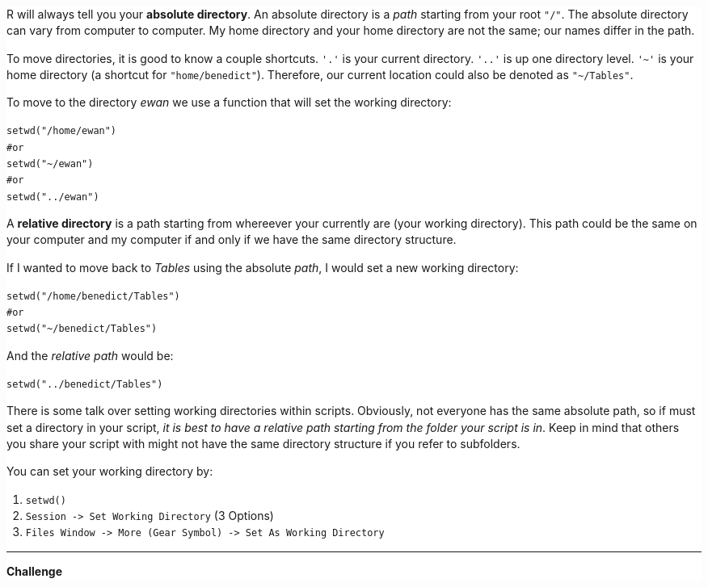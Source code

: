 R will always tell you your __absolute directory__. An absolute directory is a _path_ starting from your root `"/"`. The absolute directory can vary from computer to computer. My home directory and your home directory are not the same; our names differ in the path.


To move directories, it is good to know a couple shortcuts. `'.'` is your current directory. `'..'` is up one directory level. `'~'` is your home directory (a shortcut for `"home/benedict"`). Therefore, our current location could also be denoted as `"~/Tables"`.

To move to the directory _ewan_ we use a function that will set the working directory:

```
setwd("/home/ewan")
#or 
setwd("~/ewan")
#or 
setwd("../ewan")

```
A __relative directory__ is a path starting from whereever your currently are (your working directory). This path could be the same on your computer and my computer if and only if we have the same directory structure. 

If I wanted to move back to _Tables_ using the absolute _path_, I would set a new working directory:

```
setwd("/home/benedict/Tables")
#or
setwd("~/benedict/Tables")
```

And the _relative path_ would be:

```
setwd("../benedict/Tables")
```

There is some talk over setting working directories within scripts. Obviously, not everyone has the same absolute path, so if must set a directory in your script, _it is best to have a relative path starting from the folder your script is in_. Keep in mind that others you share your script with might not have the same directory structure if you refer to subfolders. 

You can set your working directory by:

1. `setwd()`     
2. `Session -> Set Working Directory` (3 Options)     
3. `Files Window -> More (Gear Symbol) -> Set As Working Directory`     


***
__Challenge__ 

<div style="float:left;margin:0 10px 10px 0" markdown="1">